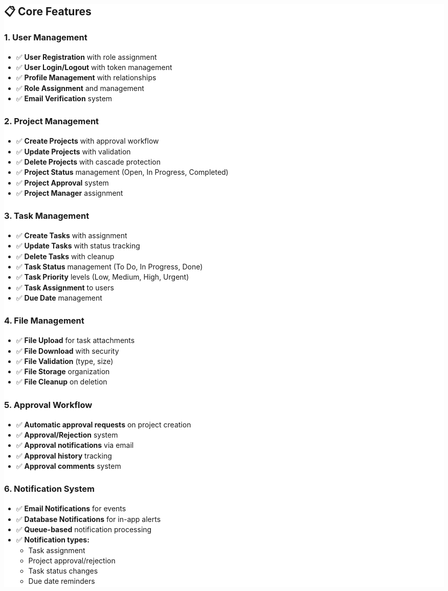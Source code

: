 
## 📋 **Core Features**

### **1. User Management**

-   ✅ **User Registration** with role assignment
-   ✅ **User Login/Logout** with token management
-   ✅ **Profile Management** with relationships
-   ✅ **Role Assignment** and management
-   ✅ **Email Verification** system

### **2. Project Management**

-   ✅ **Create Projects** with approval workflow
-   ✅ **Update Projects** with validation
-   ✅ **Delete Projects** with cascade protection
-   ✅ **Project Status** management (Open, In Progress, Completed)
-   ✅ **Project Approval** system
-   ✅ **Project Manager** assignment

### **3. Task Management**

-   ✅ **Create Tasks** with assignment
-   ✅ **Update Tasks** with status tracking
-   ✅ **Delete Tasks** with cleanup
-   ✅ **Task Status** management (To Do, In Progress, Done)
-   ✅ **Task Priority** levels (Low, Medium, High, Urgent)
-   ✅ **Task Assignment** to users
-   ✅ **Due Date** management

### **4. File Management**

-   ✅ **File Upload** for task attachments
-   ✅ **File Download** with security
-   ✅ **File Validation** (type, size)
-   ✅ **File Storage** organization
-   ✅ **File Cleanup** on deletion

### **5. Approval Workflow**

-   ✅ **Automatic approval requests** on project creation
-   ✅ **Approval/Rejection** system
-   ✅ **Approval notifications** via email
-   ✅ **Approval history** tracking
-   ✅ **Approval comments** system

### **6. Notification System**

-   ✅ **Email Notifications** for events
-   ✅ **Database Notifications** for in-app alerts
-   ✅ **Queue-based** notification processing
-   ✅ **Notification types:**
    -   Task assignment
    -   Project approval/rejection
    -   Task status changes
    -   Due date reminders
